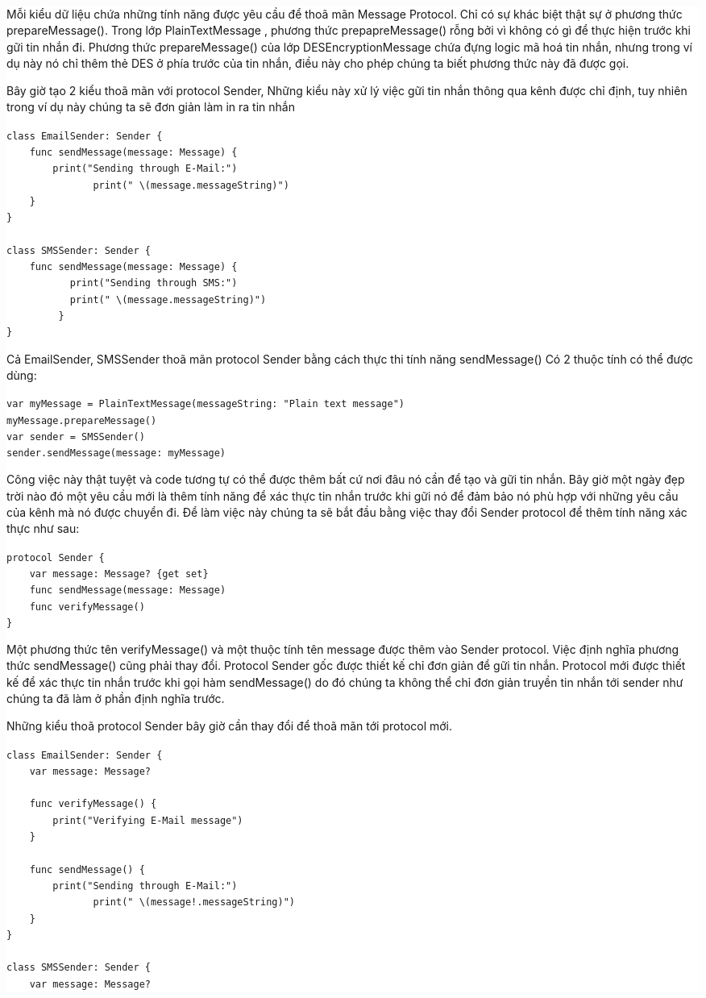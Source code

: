 Mỗi kiểu dữ liệu chứa những tính năng được yêu cầu để thoã mãn Message Protocol. Chỉ có sự khác biệt thật sự ở phương thức prepareMessage(). Trong lớp PlainTextMessage , phương thức prepapreMessage() rỗng bởi vì không có gì để thực hiện trước khi gữi tin nhắn đi. Phương thức prepareMessage() của lớp DESEncryptionMessage chứa đựng logic mã hoá tin nhắn, nhưng trong ví dụ này nó chỉ thêm thẻ DES ở phía trước của tin nhắn, điều này cho phép chúng ta biết phương thức này đã được gọi.

Bây giờ tạo 2 kiểu thoã mãn với protocol Sender, Những kiểu này xử lý việc gữi tin nhắn thông qua kênh được chỉ định, tuy nhiên trong ví dụ này chúng ta sẽ đơn giản làm in ra tin nhắn
```
class EmailSender: Sender {
    func sendMessage(message: Message) {
        print("Sending through E-Mail:")
               print(" \(message.messageString)")
    }
}

class SMSSender: Sender {
    func sendMessage(message: Message) {
           print("Sending through SMS:")
           print(" \(message.messageString)")
         }
}
```
Cả EmailSender, SMSSender thoã mãn protocol Sender bằng cách thực thi tính năng sendMessage()
Có 2 thuộc tính có thể được dùng:
```
var myMessage = PlainTextMessage(messageString: "Plain text message")
myMessage.prepareMessage()
var sender = SMSSender()
sender.sendMessage(message: myMessage)
```

Công việc này thật tuyệt và code tương tự có thể được thêm bất cứ nơi đâu nó cần để tạo và gữi tin nhắn. Bây giờ một ngày đẹp trời nào đó một yêu cầu mới là thêm tính năng để xác thực tin nhắn trước khi gữi nó để đảm bảo nó phù hợp với những yêu cầu của kênh mà nó được chuyển đi. Để làm việc này chúng ta sẽ bắt đầu bằng việc thay đổi Sender protocol để thêm tính năng xác thực như sau:
```
protocol Sender {
    var message: Message? {get set}
    func sendMessage(message: Message)
    func verifyMessage()
}
```
Một phương thức tên verifyMessage() và một thuộc tính tên message được thêm vào Sender protocol. Việc định nghĩa phương thức sendMessage() cũng phải thay đổi. Protocol Sender gốc được thiết kế chỉ đơn giản để gữi tin nhắn. Protocol mới được thiết kế để xác thực tin nhắn trước khi gọi hàm sendMessage() do đó chúng ta không thể chỉ đơn giản truyền tin nhắn tới sender như chúng ta đã làm ở phần định nghĩa trước.

Những kiểu thoã protocol Sender bây giờ cần thay đổi để thoã mãn tới protocol mới.
```
class EmailSender: Sender {
    var message: Message?
    
    func verifyMessage() {
        print("Verifying E-Mail message")
    }
    
    func sendMessage() {
        print("Sending through E-Mail:")
               print(" \(message!.messageString)")
    }
}

class SMSSender: Sender {
    var message: Message?
```